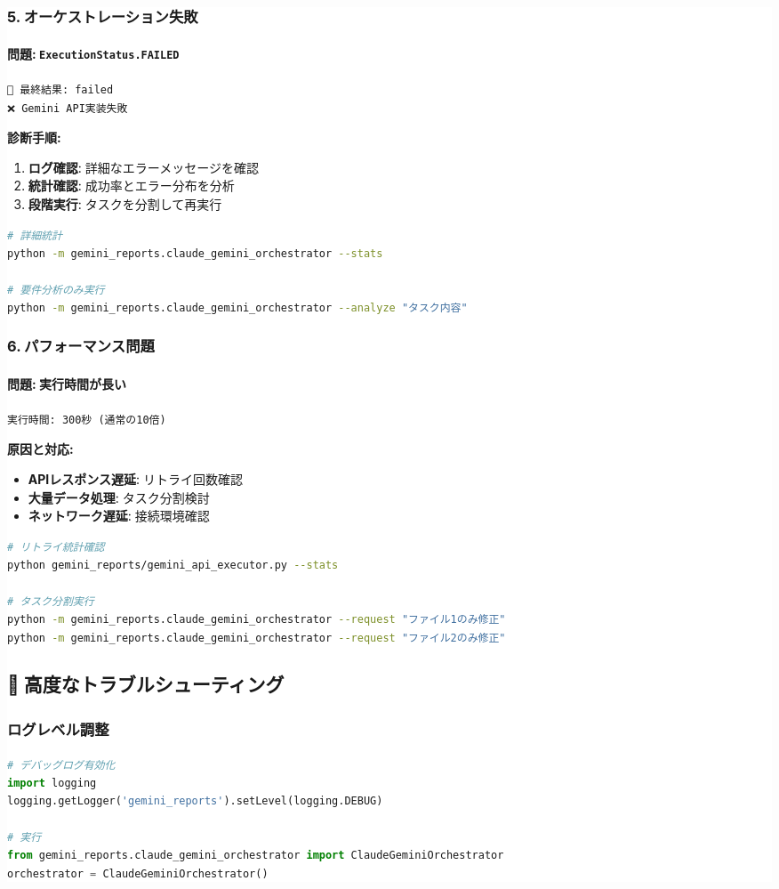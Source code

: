 ### 5. オーケストレーション失敗

#### 問題: `ExecutionStatus.FAILED`
```
🎯 最終結果: failed
❌ Gemini API実装失敗
```

**診断手順:**
1. **ログ確認**: 詳細なエラーメッセージを確認
2. **統計確認**: 成功率とエラー分布を分析
3. **段階実行**: タスクを分割して再実行

```bash
# 詳細統計
python -m gemini_reports.claude_gemini_orchestrator --stats

# 要件分析のみ実行
python -m gemini_reports.claude_gemini_orchestrator --analyze "タスク内容"
```

### 6. パフォーマンス問題

#### 問題: 実行時間が長い
```
実行時間: 300秒 (通常の10倍)
```

**原因と対応:**
- **APIレスポンス遅延**: リトライ回数確認
- **大量データ処理**: タスク分割検討
- **ネットワーク遅延**: 接続環境確認

```bash
# リトライ統計確認
python gemini_reports/gemini_api_executor.py --stats

# タスク分割実行
python -m gemini_reports.claude_gemini_orchestrator --request "ファイル1のみ修正"
python -m gemini_reports.claude_gemini_orchestrator --request "ファイル2のみ修正"
```

## 🔧 高度なトラブルシューティング

### ログレベル調整

```python
# デバッグログ有効化
import logging
logging.getLogger('gemini_reports').setLevel(logging.DEBUG)

# 実行
from gemini_reports.claude_gemini_orchestrator import ClaudeGeminiOrchestrator
orchestrator = ClaudeGeminiOrchestrator()
```

